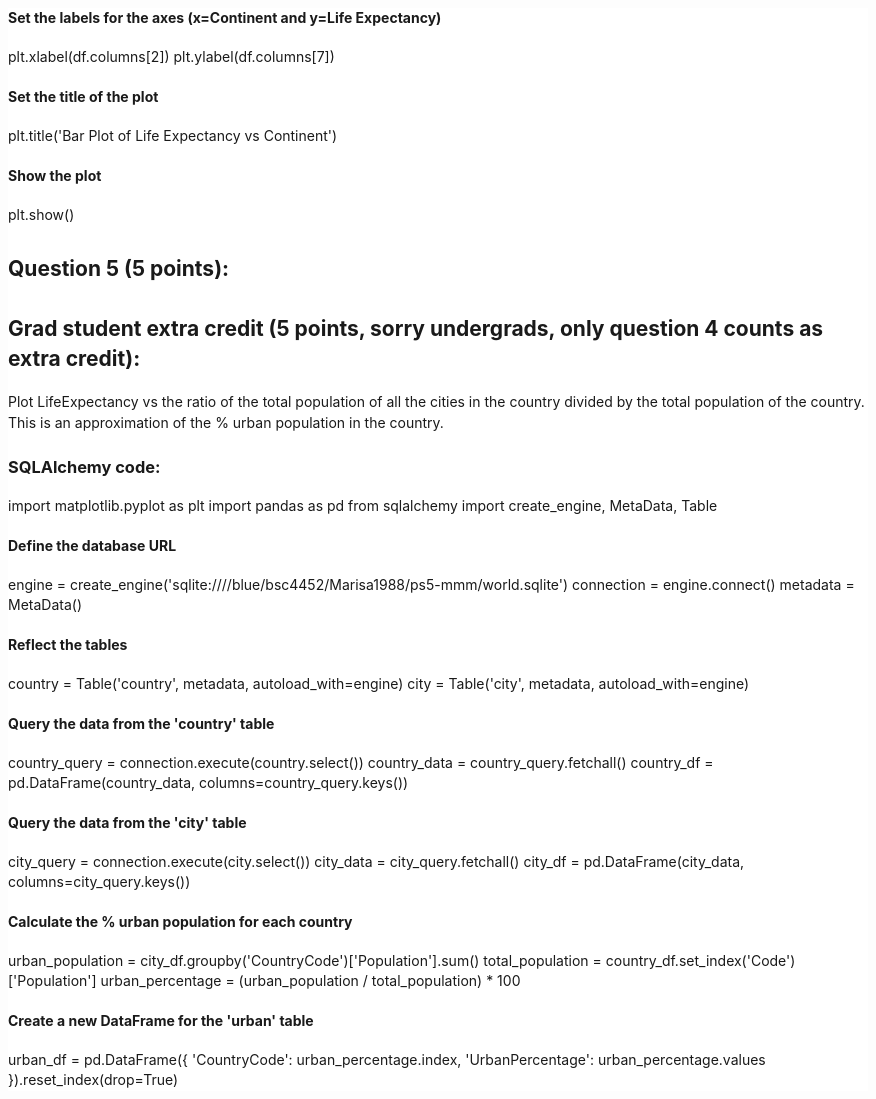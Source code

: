 #### Set the labels for the axes (x=Continent and y=Life Expectancy)
plt.xlabel(df.columns[2])
plt.ylabel(df.columns[7])

#### Set the title of the plot
plt.title('Bar Plot of Life Expectancy vs Continent')

#### Show the plot
plt.show()

## Question 5 (5 points):
## Grad student extra credit (5 points, sorry undergrads, only question 4 counts as extra credit): 

Plot LifeExpectancy vs the ratio of the total population of all the cities in the country divided by the total population of the country. This is an approximation of the % urban population in the country.

### SQLAlchemy code: 

import matplotlib.pyplot as plt
import pandas as pd
from sqlalchemy import create_engine, MetaData, Table

#### Define the database URL
engine = create_engine('sqlite:////blue/bsc4452/Marisa1988/ps5-mmm/world.sqlite')
connection = engine.connect()
metadata = MetaData()

#### Reflect the tables
country = Table('country', metadata, autoload_with=engine)
city = Table('city', metadata, autoload_with=engine)

#### Query the data from the 'country' table
country_query = connection.execute(country.select())
country_data = country_query.fetchall()
country_df = pd.DataFrame(country_data, columns=country_query.keys())

#### Query the data from the 'city' table
city_query = connection.execute(city.select())
city_data = city_query.fetchall()
city_df = pd.DataFrame(city_data, columns=city_query.keys())

#### Calculate the % urban population for each country
urban_population = city_df.groupby('CountryCode')['Population'].sum()
total_population = country_df.set_index('Code')['Population']
urban_percentage = (urban_population / total_population) * 100

#### Create a new DataFrame for the 'urban' table
urban_df = pd.DataFrame({
    'CountryCode': urban_percentage.index,
    'UrbanPercentage': urban_percentage.values
}).reset_index(drop=True)
